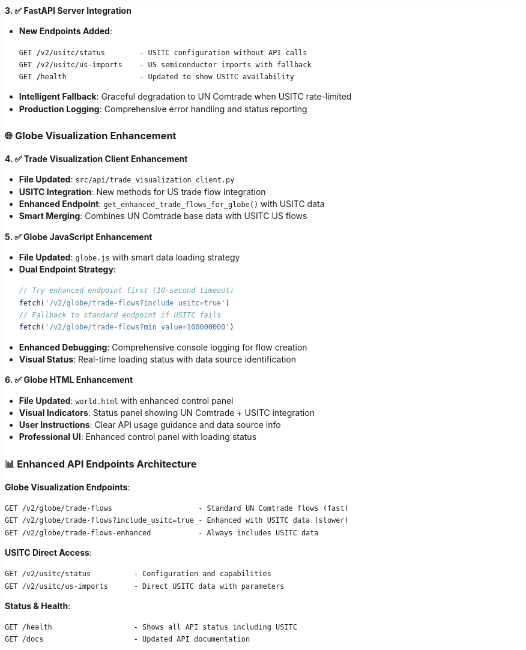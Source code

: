 **3. ✅ FastAPI Server Integration**
- **New Endpoints Added**:
  ```
  GET /v2/usitc/status        - USITC configuration without API calls
  GET /v2/usitc/us-imports    - US semiconductor imports with fallback
  GET /health                 - Updated to show USITC availability
  ```
- **Intelligent Fallback**: Graceful degradation to UN Comtrade when USITC rate-limited
- **Production Logging**: Comprehensive error handling and status reporting

### 🌐 **Globe Visualization Enhancement**

**4. ✅ Trade Visualization Client Enhancement**
- **File Updated**: `src/api/trade_visualization_client.py`
- **USITC Integration**: New methods for US trade flow integration
- **Enhanced Endpoint**: `get_enhanced_trade_flows_for_globe()` with USITC data
- **Smart Merging**: Combines UN Comtrade base data with USITC US flows

**5. ✅ Globe JavaScript Enhancement**
- **File Updated**: `globe.js` with smart data loading strategy
- **Dual Endpoint Strategy**: 
  ```javascript
  // Try enhanced endpoint first (10-second timeout)
  fetch('/v2/globe/trade-flows?include_usitc=true')
  // Fallback to standard endpoint if USITC fails
  fetch('/v2/globe/trade-flows?min_value=100000000')
  ```
- **Enhanced Debugging**: Comprehensive console logging for flow creation
- **Visual Status**: Real-time loading status with data source identification

**6. ✅ Globe HTML Enhancement**
- **File Updated**: `world.html` with enhanced control panel
- **Visual Indicators**: Status panel showing UN Comtrade + USITC integration
- **User Instructions**: Clear API usage guidance and data source info
- **Professional UI**: Enhanced control panel with loading status

### 📊 **Enhanced API Endpoints Architecture**

**Globe Visualization Endpoints**:
```
GET /v2/globe/trade-flows                    - Standard UN Comtrade flows (fast)
GET /v2/globe/trade-flows?include_usitc=true - Enhanced with USITC data (slower)
GET /v2/globe/trade-flows-enhanced           - Always includes USITC data
```

**USITC Direct Access**:
```
GET /v2/usitc/status          - Configuration and capabilities
GET /v2/usitc/us-imports      - Direct USITC data with parameters
```

**Status & Health**:
```
GET /health                   - Shows all API status including USITC
GET /docs                     - Updated API documentation
```
